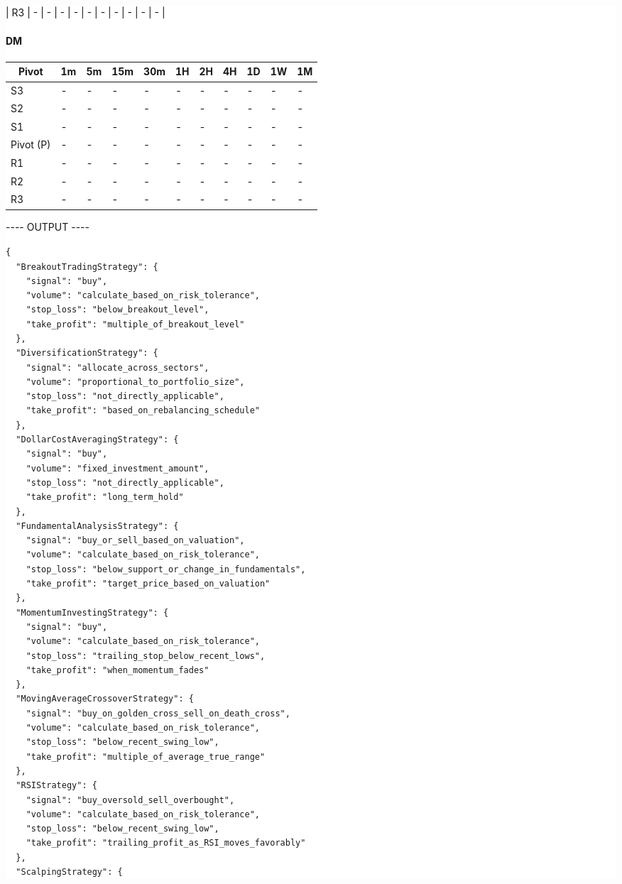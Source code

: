 | R3            | -  | -  | -   | -   | -  | -  | -  | -  | -  | -  |
#### DM
| Pivot         | 1m | 5m | 15m | 30m | 1H | 2H | 4H | 1D | 1W | 1M |
|---------------|----|----|-----|-----|----|----|----|----|----|----|
| S3            | -  | -  | -   | -   | -  | -  | -  | -  | -  | -  |
| S2            | -  | -  | -   | -   | -  | -  | -  | -  | -  | -  |
| S1            | -  | -  | -   | -   | -  | -  | -  | -  | -  | -  |
| Pivot (P)     | -  | -  | -   | -   | -  | -  | -  | -  | -  | -  |
| R1            | -  | -  | -   | -   | -  | -  | -  | -  | -  | -  |
| R2            | -  | -  | -   | -   | -  | -  | -  | -  | -  | -  |
| R3            | -  | -  | -   | -   | -  | -  | -  | -  | -  | -  |


---- OUTPUT ----
```
{
  "BreakoutTradingStrategy": {
    "signal": "buy",  
    "volume": "calculate_based_on_risk_tolerance", 
    "stop_loss": "below_breakout_level", 
    "take_profit": "multiple_of_breakout_level" 
  },
  "DiversificationStrategy": {
    "signal": "allocate_across_sectors", 
    "volume": "proportional_to_portfolio_size", 
    "stop_loss": "not_directly_applicable",
    "take_profit": "based_on_rebalancing_schedule" 
  },
  "DollarCostAveragingStrategy": {
    "signal": "buy", 
    "volume": "fixed_investment_amount", 
    "stop_loss": "not_directly_applicable",
    "take_profit": "long_term_hold" 
  },
  "FundamentalAnalysisStrategy": {
    "signal": "buy_or_sell_based_on_valuation",
    "volume": "calculate_based_on_risk_tolerance", 
    "stop_loss": "below_support_or_change_in_fundamentals",  
    "take_profit": "target_price_based_on_valuation" 
  },
  "MomentumInvestingStrategy": { 
    "signal": "buy",
    "volume": "calculate_based_on_risk_tolerance",
    "stop_loss": "trailing_stop_below_recent_lows", 
    "take_profit": "when_momentum_fades" 
  },
  "MovingAverageCrossoverStrategy": {
    "signal": "buy_on_golden_cross_sell_on_death_cross",
    "volume": "calculate_based_on_risk_tolerance",
    "stop_loss": "below_recent_swing_low", 
    "take_profit": "multiple_of_average_true_range" 
  },
  "RSIStrategy": {
    "signal": "buy_oversold_sell_overbought",
    "volume": "calculate_based_on_risk_tolerance",
    "stop_loss": "below_recent_swing_low", 
    "take_profit": "trailing_profit_as_RSI_moves_favorably"
  }, 
  "ScalpingStrategy": { 
```
